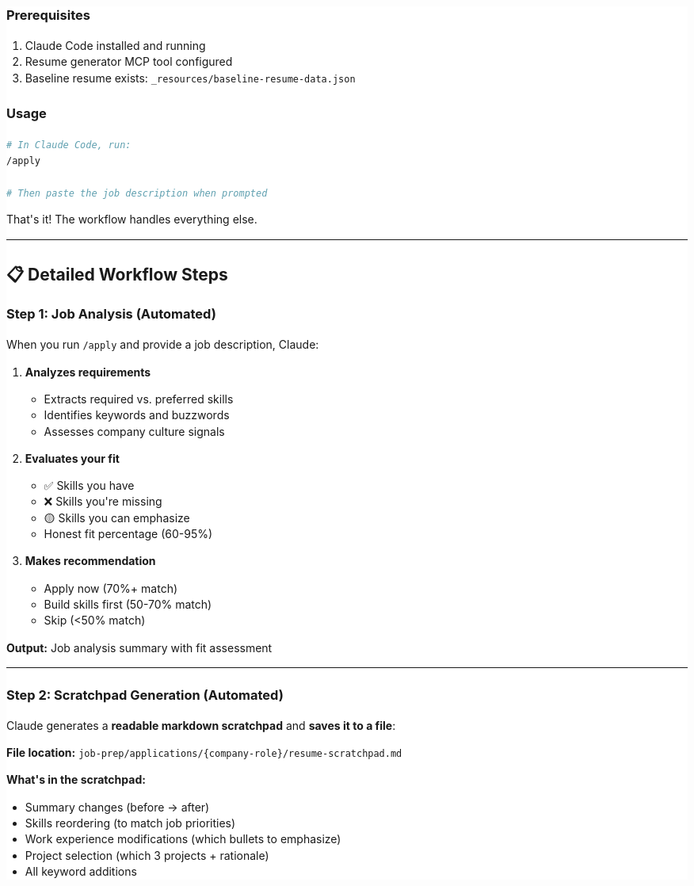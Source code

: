 ### Prerequisites
1. Claude Code installed and running
2. Resume generator MCP tool configured
3. Baseline resume exists: `_resources/baseline-resume-data.json`

### Usage

```bash
# In Claude Code, run:
/apply

# Then paste the job description when prompted
```

That's it! The workflow handles everything else.

---

## 📋 Detailed Workflow Steps

### Step 1: Job Analysis (Automated)

When you run `/apply` and provide a job description, Claude:

1. **Analyzes requirements**
   - Extracts required vs. preferred skills
   - Identifies keywords and buzzwords
   - Assesses company culture signals

2. **Evaluates your fit**
   - ✅ Skills you have
   - ❌ Skills you're missing
   - 🟡 Skills you can emphasize
   - Honest fit percentage (60-95%)

3. **Makes recommendation**
   - Apply now (70%+ match)
   - Build skills first (50-70% match)
   - Skip (<50% match)

**Output:** Job analysis summary with fit assessment

---

### Step 2: Scratchpad Generation (Automated)

Claude generates a **readable markdown scratchpad** and **saves it to a file**:

**File location:** `job-prep/applications/{company-role}/resume-scratchpad.md`

**What's in the scratchpad:**
- Summary changes (before → after)
- Skills reordering (to match job priorities)
- Work experience modifications (which bullets to emphasize)
- Project selection (which 3 projects + rationale)
- All keyword additions
